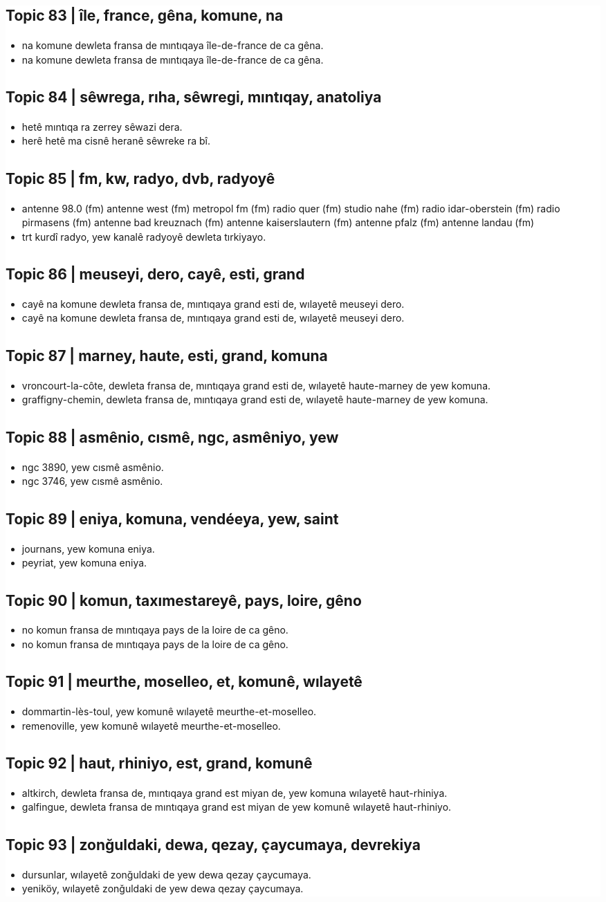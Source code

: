 ## Topic 83 | île, france, gêna, komune, na
- na komune dewleta fransa de mıntıqaya île-de-france de ca gêna.
- na komune dewleta fransa de mıntıqaya île-de-france de ca gêna.

## Topic 84 | sêwrega, rıha, sêwregi, mıntıqay, anatoliya
- hetê mıntıqa ra zerrey sêwazi dera.
- herê hetê ma cisnê heranê sêwreke ra bî.

## Topic 85 | fm, kw, radyo, dvb, radyoyê
- antenne 98.0 (fm) antenne west (fm) metropol fm (fm) radio quer (fm) studio nahe (fm) radio idar-oberstein (fm) radio pirmasens (fm) antenne bad kreuznach (fm) antenne kaiserslautern (fm) antenne pfalz (fm) antenne landau (fm)
- trt kurdî radyo, yew kanalê radyoyê dewleta tırkiyayo.

## Topic 86 | meuseyi, dero, cayê, esti, grand
- cayê na komune dewleta fransa de, mıntıqaya grand esti de, wılayetê meuseyi dero.
- cayê na komune dewleta fransa de, mıntıqaya grand esti de, wılayetê meuseyi dero.

## Topic 87 | marney, haute, esti, grand, komuna
- vroncourt-la-côte, dewleta fransa de, mıntıqaya grand esti de, wılayetê haute-marney de yew komuna.
- graffigny-chemin, dewleta fransa de, mıntıqaya grand esti de, wılayetê haute-marney de yew komuna.

## Topic 88 | asmênio, cısmê, ngc, asmêniyo, yew
- ngc 3890, yew cısmê asmênio.
- ngc 3746, yew cısmê asmênio.

## Topic 89 | eniya, komuna, vendéeya, yew, saint
- journans, yew komuna eniya.
- peyriat, yew komuna eniya.

## Topic 90 | komun, taxımestareyê, pays, loire, gêno
- no komun fransa de mıntıqaya pays de la loire de ca gêno.
- no komun fransa de mıntıqaya pays de la loire de ca gêno.

## Topic 91 | meurthe, moselleo, et, komunê, wılayetê
- dommartin-lès-toul, yew komunê wılayetê meurthe-et-moselleo.
- remenoville, yew komunê wılayetê meurthe-et-moselleo.

## Topic 92 | haut, rhiniyo, est, grand, komunê
- altkirch, dewleta fransa de, mıntıqaya grand est miyan de, yew komuna wılayetê haut-rhiniya.
- galfingue, dewleta fransa de mıntıqaya grand est miyan de yew komunê wılayetê haut-rhiniyo.

## Topic 93 | zonğuldaki, dewa, qezay, çaycumaya, devrekiya
- dursunlar, wılayetê zonğuldaki de yew dewa qezay çaycumaya.
- yeniköy, wılayetê zonğuldaki de yew dewa qezay çaycumaya.
